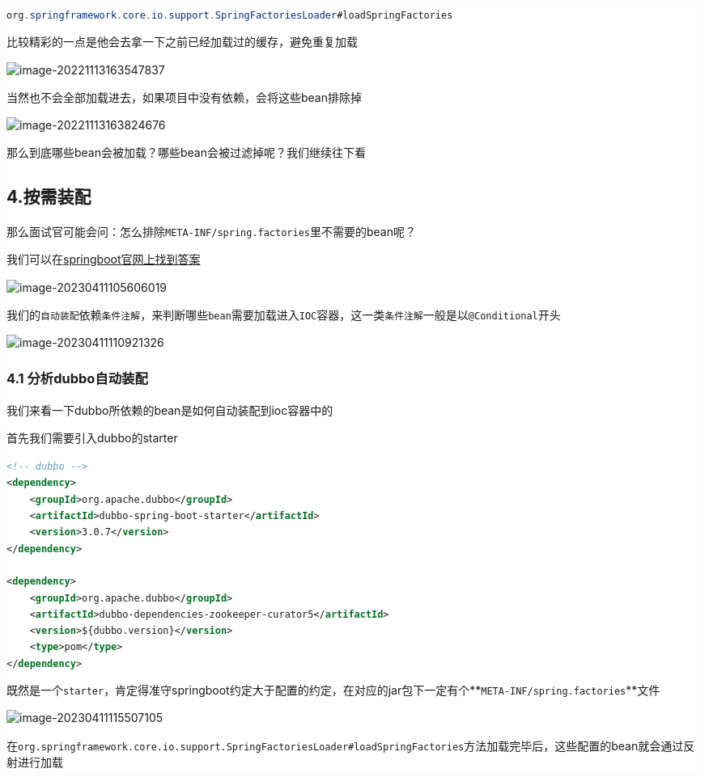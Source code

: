 ```java
org.springframework.core.io.support.SpringFactoriesLoader#loadSpringFactories
```

比较精彩的一点是他会去拿一下之前已经加载过的缓存，避免重复加载

![image-20221113163547837](https://cdn.fengxianhub.top/resources-master/202211131635929.png)

当然也不会全部加载进去，如果项目中没有依赖，会将这些bean排除掉

![image-20221113163824676](https://cdn.fengxianhub.top/resources-master/202211131638771.png)

那么到底哪些bean会被加载？哪些bean会被过滤掉呢？我们继续往下看

## 4.按需装配

那么面试官可能会问：怎么排除`META-INF/spring.factories`里不需要的bean呢？

我们可以在<a href="https://docs.spring.io/spring-boot/docs/2.6.14/reference/html/features.html#features.developing-auto-configuration">springboot官网上找到答案</a>

![image-20230411105606019](https://cdn.fengxianhub.top/resources-master/image-20230411105606019.png)

我们的`自动装配`依赖`条件注解`，来判断哪些`bean`需要加载进入`IOC`容器，这一类`条件注解`一般是以`@Conditional`开头

![image-20230411110921326](https://cdn.fengxianhub.top/resources-master/image-20230411110921326.png)

### 4.1 分析dubbo自动装配

我们来看一下dubbo所依赖的bean是如何自动装配到ioc容器中的

首先我们需要引入dubbo的starter

```xml
<!-- dubbo -->
<dependency>
    <groupId>org.apache.dubbo</groupId>
    <artifactId>dubbo-spring-boot-starter</artifactId>
    <version>3.0.7</version>
</dependency>

<dependency>
    <groupId>org.apache.dubbo</groupId>
    <artifactId>dubbo-dependencies-zookeeper-curator5</artifactId>
    <version>${dubbo.version}</version>
    <type>pom</type>
</dependency>
```

既然是一个`starter`，肯定得准守springboot约定大于配置的约定，在对应的jar包下一定有个**`META-INF/spring.factories`**文件

![image-20230411115507105](https://cdn.fengxianhub.top/resources-master/image-20230411115507105.png)

在`org.springframework.core.io.support.SpringFactoriesLoader#loadSpringFactories`方法加载完毕后，这些配置的bean就会通过反射进行加载
